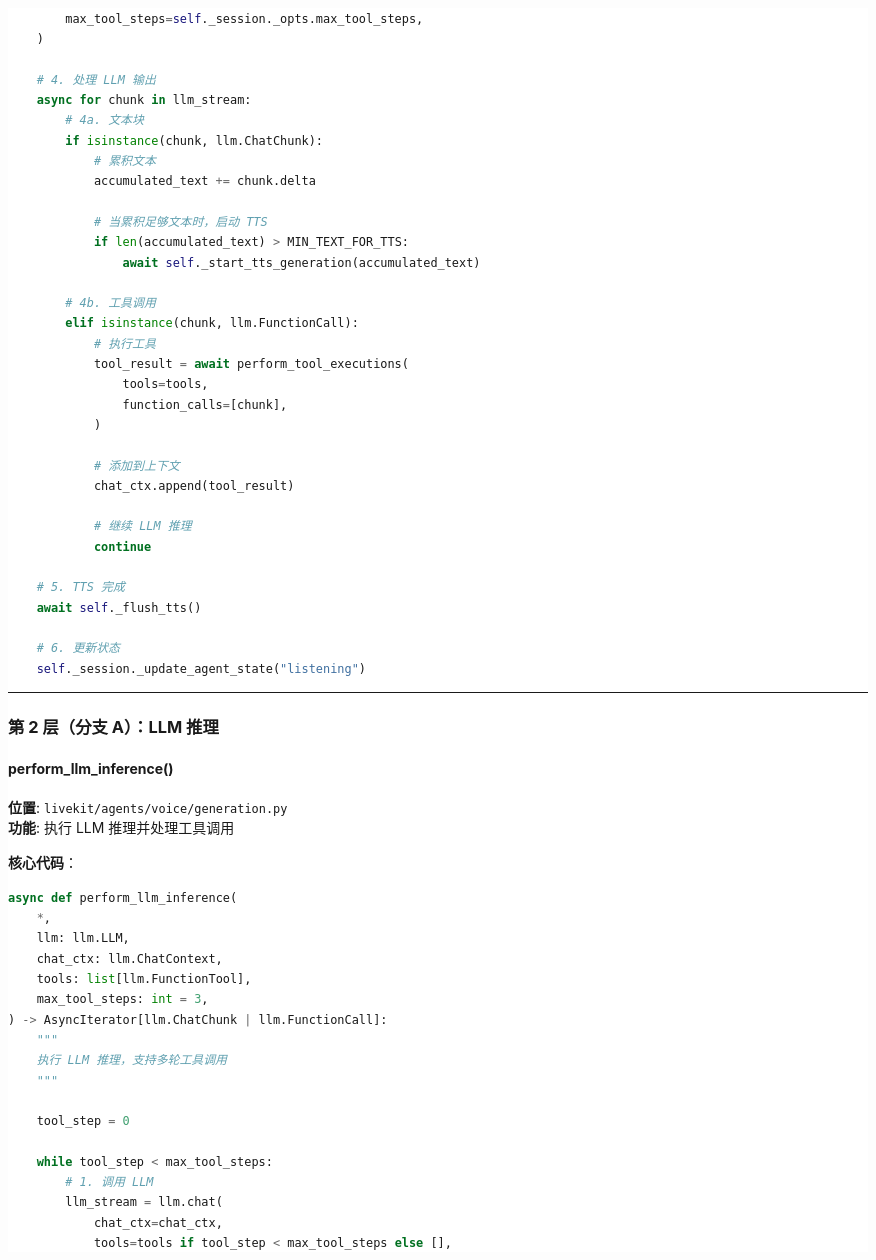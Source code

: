 ```python
        max_tool_steps=self._session._opts.max_tool_steps,
    )
    
    # 4. 处理 LLM 输出
    async for chunk in llm_stream:
        # 4a. 文本块
        if isinstance(chunk, llm.ChatChunk):
            # 累积文本
            accumulated_text += chunk.delta
            
            # 当累积足够文本时，启动 TTS
            if len(accumulated_text) > MIN_TEXT_FOR_TTS:
                await self._start_tts_generation(accumulated_text)
        
        # 4b. 工具调用
        elif isinstance(chunk, llm.FunctionCall):
            # 执行工具
            tool_result = await perform_tool_executions(
                tools=tools,
                function_calls=[chunk],
            )
            
            # 添加到上下文
            chat_ctx.append(tool_result)
            
            # 继续 LLM 推理
            continue
    
    # 5. TTS 完成
    await self._flush_tts()
    
    # 6. 更新状态
    self._session._update_agent_state("listening")
```

---

### 第 2 层（分支 A）：LLM 推理

#### perform_llm_inference()

**位置**: `livekit/agents/voice/generation.py`  
**功能**: 执行 LLM 推理并处理工具调用

**核心代码**：
```python
async def perform_llm_inference(
    *,
    llm: llm.LLM,
    chat_ctx: llm.ChatContext,
    tools: list[llm.FunctionTool],
    max_tool_steps: int = 3,
) -> AsyncIterator[llm.ChatChunk | llm.FunctionCall]:
    """
    执行 LLM 推理，支持多轮工具调用
    """
    
    tool_step = 0
    
    while tool_step < max_tool_steps:
        # 1. 调用 LLM
        llm_stream = llm.chat(
            chat_ctx=chat_ctx,
            tools=tools if tool_step < max_tool_steps else [],
```